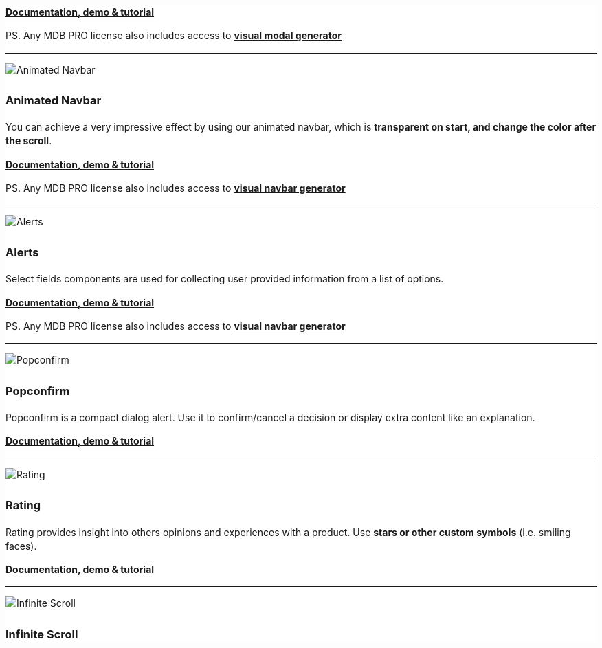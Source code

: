 **[Documentation, demo & tutorial](https://mdbootstrap.com/docs/b5/react/components/modal/#section-advanced-examples)**

PS. Any MDB PRO license also includes access to **[visual modal generator](https://mdbootstrap.com/docs/standard/tools/builders/modals/)**

---
![Animated Navbar](https://mdbcdn.b-cdn.net/img/press-pack/components-react/headers.jpg)
### Animated Navbar

You can achieve a very impressive effect by using our animated navbar, which is **transparent on start, and change the color after the scroll**.

**[Documentation, demo & tutorial](https://mdbootstrap.com/docs/b5/react/navigation/headers/#section-animated-navbar)**

PS. Any MDB PRO license also includes access to **[visual navbar generator](https://mdbootstrap.com/docs/standard/tools/builders/modals/)**

---

![Alerts](https://mdbcdn.b-cdn.net/img/press-pack/components-react/alerts.jpg)
### Alerts

Select fields components are used for collecting user provided information from a list of options.

**[Documentation, demo & tutorial](https://mdbootstrap.com/docs/b5/react/components/alerts/)**

PS. Any MDB PRO license also includes access to **[visual navbar generator](https://mdbootstrap.com/docs/standard/tools/builders/alerts/)**

---
![Popconfirm](https://mdbcdn.b-cdn.net/img/press-pack/components-react/popconfirm.jpg)
### Popconfirm

Popconfirm is a compact dialog alert. Use it to confirm/cancel a decision or display extra content like an explanation.

**[Documentation, demo & tutorial](https://mdbootstrap.com/docs/standard/components/popconfirm/)**

---
![Rating](https://mdbcdn.b-cdn.net/img/press-pack/components-react/rating.jpg)
### Rating

Rating provides insight into others opinions and experiences with a product. Use **stars or other custom symbols** (i.e. smiling faces).

**[Documentation, demo & tutorial](https://mdbootstrap.com/docs/b5/react/components/rating/)**

---
![Infinite Scroll](https://mdbcdn.b-cdn.net/img/press-pack/components-react/infinite-scroll.jpg)
### Infinite Scroll

